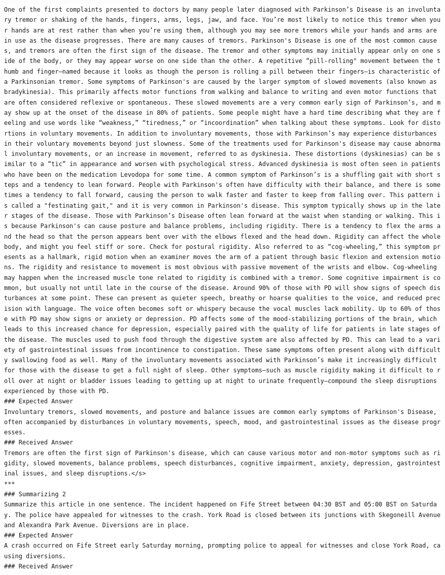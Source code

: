 ```</s>
One of the first complaints presented to doctors by many people later diagnosed with Parkinson’s Disease is an involuntary tremor or shaking of the hands, fingers, arms, legs, jaw, and face. You’re most likely to notice this tremor when your hands are at rest rather than when you’re using them, although you may see more tremors while your hands and arms are in use as the disease progresses. There are many causes of tremors. Parkinson's Disease is one of the most common causes, and tremors are often the first sign of the disease. The tremor and other symptoms may initially appear only on one side of the body, or they may appear worse on one side than the other. A repetitive “pill-rolling" movement between the thumb and finger—named because it looks as though the person is rolling a pill between their fingers—is characteristic of a Parkinsonian tremor. Some symptoms of Parkinson's are caused by the larger symptom of slowed movements (also known as bradykinesia). This primarily affects motor functions from walking and balance to writing and even motor functions that are often considered reflexive or spontaneous. These slowed movements are a very common early sign of Parkinson’s, and may show up at the onset of the disease in 80% of patients. Some people might have a hard time describing what they are feeling and use words like “weakness,” “tiredness,” or “incoordination” when talking about these symptoms. Look for distortions in voluntary movements. In addition to involuntary movements, those with Parkinson’s may experience disturbances in their voluntary movements beyond just slowness. Some of the treatments used for Parkinson's disease may cause abnormal involuntary movements, or an increase in movement, referred to as dyskinesia. These distortions (dyskinesias) can be similar to a “tic” in appearance and worsen with psychological stress. Advanced dyskinesia is most often seen in patients who have been on the medication Levodopa for some time. A common symptom of Parkinson’s is a shuffling gait with short steps and a tendency to lean forward. People with Parkinson's often have difficulty with their balance, and there is sometimes a tendency to fall forward, causing the person to walk faster and faster to keep from falling over. This pattern is called a "festinating gait," and it is very common in Parkinson's disease. This symptom typically shows up in the later stages of the disease. Those with Parkinson’s Disease often lean forward at the waist when standing or walking. This is because Parkinson's can cause posture and balance problems, including rigidity. There is a tendency to flex the arms and the head so that the person appears bent over with the elbows flexed and the head down. Rigidity can affect the whole body, and might you feel stiff or sore. Check for postural rigidity. Also referred to as “cog-wheeling,” this symptom presents as a hallmark, rigid motion when an examiner moves the arm of a patient through basic flexion and extension motions. The rigidity and resistance to movement is most obvious with passive movement of the wrists and elbow. Cog-wheeling may happen when the increased muscle tone related to rigidity is combined with a tremor. Some cognitive impairment is common, but usually not until late in the course of the disease. Around 90% of those with PD will show signs of speech disturbances at some point. These can present as quieter speech, breathy or hoarse qualities to the voice, and reduced precision with language. The voice often becomes soft or whispery because the vocal muscles lack mobility. Up to 60% of those with PD may show signs or anxiety or depression. PD affects some of the mood-stabilizing portions of the brain, which leads to this increased chance for depression, especially paired with the quality of life for patients in late stages of the disease. The muscles used to push food through the digestive system are also affected by PD. This can lead to a variety of gastrointestinal issues from incontinence to constipation. These same symptoms often present along with difficulty swallowing food as well. Many of the involuntary movements associated with Parkinson’s make it increasingly difficult for those with the disease to get a full night of sleep. Other symptoms—such as muscle rigidity making it difficult to roll over at night or bladder issues leading to getting up at night to urinate frequently—compound the sleep disruptions experienced by those with PD.
### Expected Answer
Involuntary tremors, slowed movements, and posture and balance issues are common early symptoms of Parkinson's Disease, often accompanied by disturbances in voluntary movements, speech, mood, and gastrointestinal issues as the disease progresses.
### Received Answer
Tremors are often the first sign of Parkinson's disease, which can cause various motor and non-motor symptoms such as rigidity, slowed movements, balance problems, speech disturbances, cognitive impairment, anxiety, depression, gastrointestinal issues, and sleep disruptions.</s>
***
### Summarizing 2
Summarize this article in one sentence. The incident happened on Fife Street between 04:30 BST and 05:00 BST on Saturday. The police have appealed for witnesses to the crash. York Road is closed between its junctions with Skegoneill Avenue and Alexandra Park Avenue. Diversions are in place.
### Expected Answer
A crash occurred on Fife Street early Saturday morning, prompting police to appeal for witnesses and close York Road, causing diversions.
### Received Answer
```